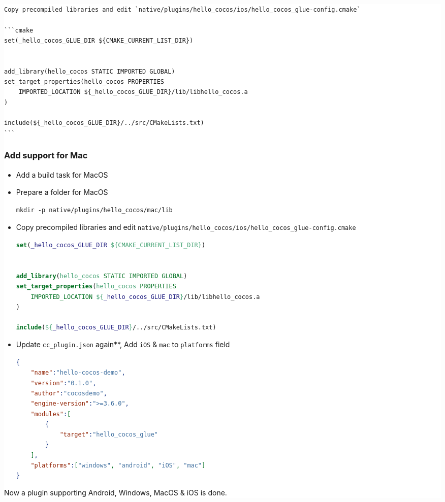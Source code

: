     Copy precompiled libraries and edit `native/plugins/hello_cocos/ios/hello_cocos_glue-config.cmake`

    ```cmake
    set(_hello_cocos_GLUE_DIR ${CMAKE_CURRENT_LIST_DIR})


    add_library(hello_cocos STATIC IMPORTED GLOBAL)
    set_target_properties(hello_cocos PROPERTIES
        IMPORTED_LOCATION ${_hello_cocos_GLUE_DIR}/lib/libhello_cocos.a
    )

    include(${_hello_cocos_GLUE_DIR}/../src/CMakeLists.txt)
    ```

### Add support for Mac

- Add a build task for MacOS

- Prepare a folder for MacOS

    ```console
    mkdir -p native/plugins/hello_cocos/mac/lib
    ```

- Copy precompiled libraries and edit `native/plugins/hello_cocos/ios/hello_cocos_glue-config.cmake`

    ```cmake
    set(_hello_cocos_GLUE_DIR ${CMAKE_CURRENT_LIST_DIR})


    add_library(hello_cocos STATIC IMPORTED GLOBAL)
    set_target_properties(hello_cocos PROPERTIES
        IMPORTED_LOCATION ${_hello_cocos_GLUE_DIR}/lib/libhello_cocos.a
    )

    include(${_hello_cocos_GLUE_DIR}/../src/CMakeLists.txt)
    ```

- Update `cc_plugin.json` again**, Add `iOS` & `mac` to `platforms` field

    ```json
    {
        "name":"hello-cocos-demo",
        "version":"0.1.0",
        "author":"cocosdemo",
        "engine-version":">=3.6.0",
        "modules":[
            {
                "target":"hello_cocos_glue"
            }
        ],
        "platforms":["windows", "android", "iOS", "mac"]
    }

    ```

Now a plugin supporting Android, Windows, MacOS & iOS is done.
